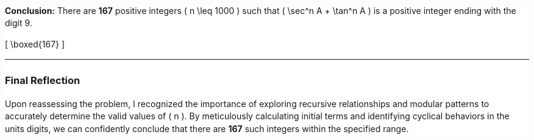 **Conclusion:** There are **167** positive integers \( n \leq 1000 \) such that \( \sec^n A + \tan^n A \) is a positive integer ending with the digit 9.

\[
\boxed{167}
\]

---

### **Final Reflection**

Upon reassessing the problem, I recognized the importance of exploring recursive relationships and modular patterns to accurately determine the valid values of \( n \). By meticulously calculating initial terms and identifying cyclical behaviors in the units digits, we can confidently conclude that there are **167** such integers within the specified range.